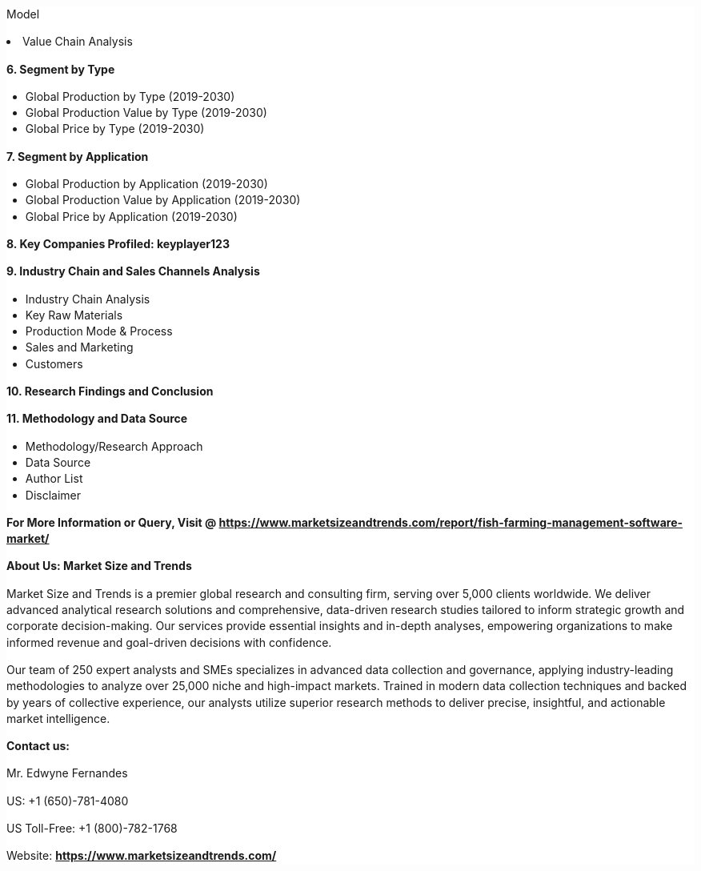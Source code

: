 Model</li><li>Value Chain Analysis&nbsp;</li></ul><p><strong>6. Segment by Type</strong></p><ul><li>Global Production by Type (2019-2030)</li><li>Global Production Value by Type (2019-2030)</li><li>Global Price by Type (2019-2030)</li></ul><p><strong>7. Segment by Application</strong></p><ul><li>Global Production by Application (2019-2030)</li><li>Global Production Value by Application (2019-2030)</li><li>Global Price by Application (2019-2030)</li></ul><p><strong>8. Key Companies Profiled: keyplayer123</strong></p><p><strong>9. Industry Chain and Sales Channels Analysis</strong></p><ul><li>Industry Chain Analysis</li><li>Key Raw Materials</li><li>Production Mode &amp; Process</li><li>Sales and Marketing</li><li>Customers</li></ul><p><strong>10. Research Findings and Conclusion</strong></p><p><strong>11. Methodology and Data Source</strong></p><ul><li>Methodology/Research Approach</li><li>Data Source</li><li>Author List</li><li>Disclaimer</li></ul></p><p><strong>For More Information or Query, Visit @ <a href="https://www.marketsizeandtrends.com/report/fish-farming-management-software-market/">https://www.marketsizeandtrends.com/report/fish-farming-management-software-market/</a></strong></p><p><strong>About Us: Market Size and Trends</strong></p><p>Market Size and Trends is a premier global research and consulting firm, serving over 5,000 clients worldwide. We deliver advanced analytical research solutions and comprehensive, data-driven research studies tailored to inform strategic growth and corporate decision-making. Our services provide essential insights and in-depth analyses, empowering organizations to make informed revenue and goal-driven decisions with confidence.</p><p>Our team of 250 expert analysts and SMEs specializes in advanced data collection and governance, applying industry-leading methodologies to analyze over 25,000 niche and high-impact markets. Trained in modern data collection techniques and backed by years of collective experience, our analysts utilize superior research methods to deliver precise, insightful, and actionable market intelligence.</p><p><strong>Contact us:</strong></p><p>Mr. Edwyne Fernandes</p><p>US: +1 (650)-781-4080</p><p>US Toll-Free: +1 (800)-782-1768</p><p>Website: <strong><a href="https://www.marketsizeandtrends.com/">https://www.marketsizeandtrends.com/</a></strong></p>
